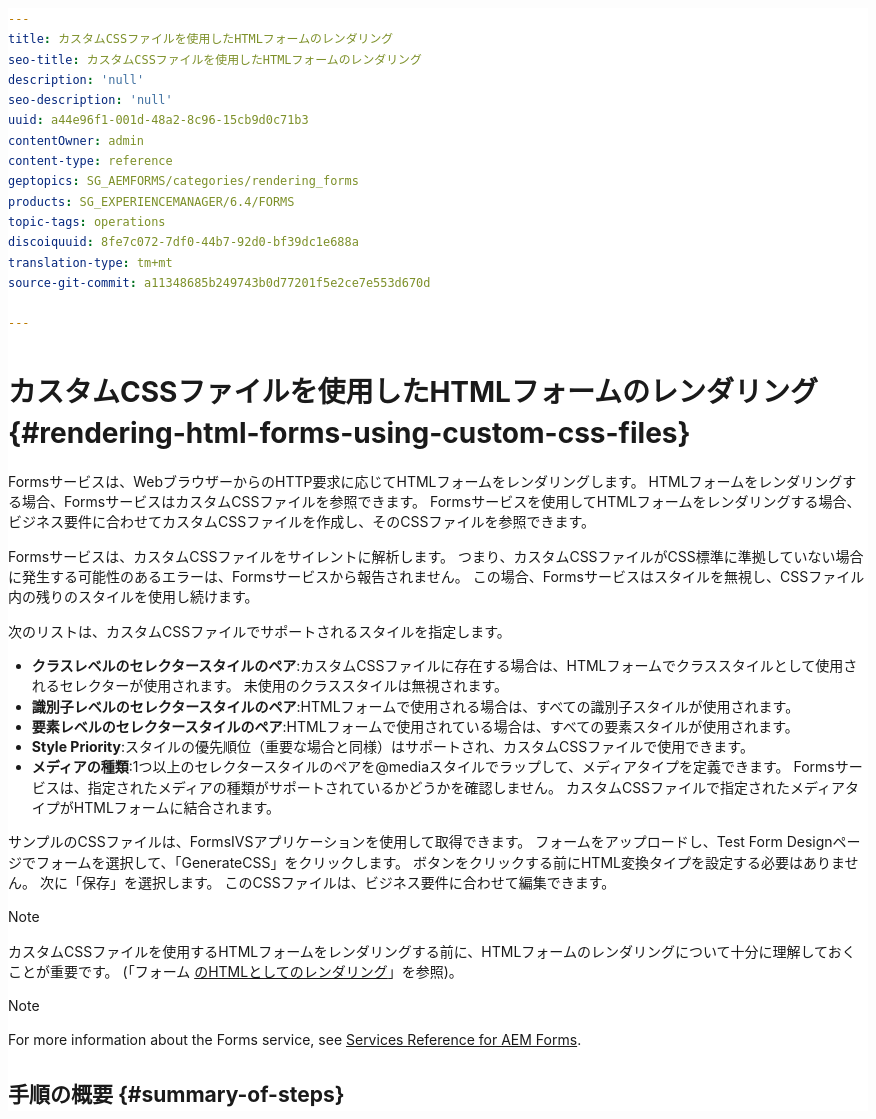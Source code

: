 ```yaml
---
title: カスタムCSSファイルを使用したHTMLフォームのレンダリング
seo-title: カスタムCSSファイルを使用したHTMLフォームのレンダリング
description: 'null'
seo-description: 'null'
uuid: a44e96f1-001d-48a2-8c96-15cb9d0c71b3
contentOwner: admin
content-type: reference
geptopics: SG_AEMFORMS/categories/rendering_forms
products: SG_EXPERIENCEMANAGER/6.4/FORMS
topic-tags: operations
discoiquuid: 8fe7c072-7df0-44b7-92d0-bf39dc1e688a
translation-type: tm+mt
source-git-commit: a11348685b249743b0d77201f5e2ce7e553d670d

---
```



# カスタムCSSファイルを使用したHTMLフォームのレンダリング {#rendering-html-forms-using-custom-css-files}

Formsサービスは、WebブラウザーからのHTTP要求に応じてHTMLフォームをレンダリングします。 HTMLフォームをレンダリングする場合、FormsサービスはカスタムCSSファイルを参照できます。 Formsサービスを使用してHTMLフォームをレンダリングする場合、ビジネス要件に合わせてカスタムCSSファイルを作成し、そのCSSファイルを参照できます。

Formsサービスは、カスタムCSSファイルをサイレントに解析します。 つまり、カスタムCSSファイルがCSS標準に準拠していない場合に発生する可能性のあるエラーは、Formsサービスから報告されません。 この場合、Formsサービスはスタイルを無視し、CSSファイル内の残りのスタイルを使用し続けます。

次のリストは、カスタムCSSファイルでサポートされるスタイルを指定します。

* **クラスレベルのセレクタースタイルのペア**:カスタムCSSファイルに存在する場合は、HTMLフォームでクラススタイルとして使用されるセレクターが使用されます。 未使用のクラススタイルは無視されます。
* **識別子レベルのセレクタースタイルのペア**:HTMLフォームで使用される場合は、すべての識別子スタイルが使用されます。
* **要素レベルのセレクタースタイルのペア**:HTMLフォームで使用されている場合は、すべての要素スタイルが使用されます。
* **Style Priority**:スタイルの優先順位（重要な場合と同様）はサポートされ、カスタムCSSファイルで使用できます。
* **メディアの種類**:1つ以上のセレクタースタイルのペアを@mediaスタイルでラップして、メディアタイプを定義できます。 Formsサービスは、指定されたメディアの種類がサポートされているかどうかを確認しません。 カスタムCSSファイルで指定されたメディアタイプがHTMLフォームに結合されます。

サンプルのCSSファイルは、FormsIVSアプリケーションを使用して取得できます。 フォームをアップロードし、Test Form Designページでフォームを選択して、「GenerateCSS」をクリックします。 ボタンをクリックする前にHTML変換タイプを設定する必要はありません。 次に「保存」を選択します。 このCSSファイルは、ビジネス要件に合わせて編集できます。

>[!NOTE]
>
>カスタムCSSファイルを使用するHTMLフォームをレンダリングする前に、HTMLフォームのレンダリングについて十分に理解しておくことが重要です。 (「フォーム [のHTMLとしてのレンダリング](/help/forms/developing/rendering-forms-html.md)」を参照)。

>[!NOTE]
>
>For more information about the Forms service, see [Services Reference for AEM Forms](https://www.adobe.com/go/learn_aemforms_services_63).

## 手順の概要 {#summary-of-steps}
